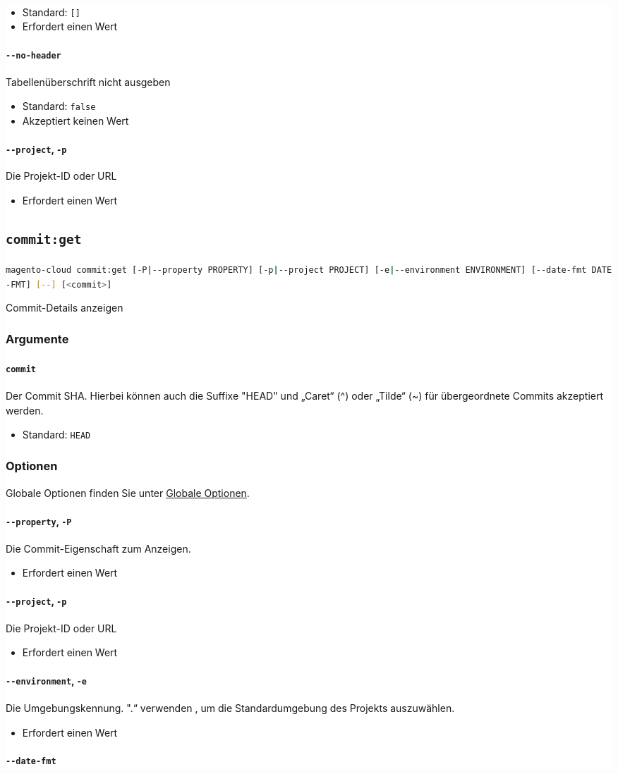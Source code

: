 - Standard: `[]`
- Erfordert einen Wert

#### `--no-header`

Tabellenüberschrift nicht ausgeben

- Standard: `false`
- Akzeptiert keinen Wert

#### `--project`, `-p`

Die Projekt-ID oder URL

- Erfordert einen Wert


## `commit:get`

```bash
magento-cloud commit:get [-P|--property PROPERTY] [-p|--project PROJECT] [-e|--environment ENVIRONMENT] [--date-fmt DATE-FMT] [--] [<commit>]
```

Commit-Details anzeigen

### Argumente

#### `commit`

Der Commit SHA. Hierbei können auch die Suffixe &quot;HEAD&quot; und „Caret“ (^) oder „Tilde“ (~) für übergeordnete Commits akzeptiert werden.

- Standard: `HEAD`

### Optionen

Globale Optionen finden Sie unter [Globale Optionen](#global-options).

#### `--property`, `-P`

Die Commit-Eigenschaft zum Anzeigen.

- Erfordert einen Wert

#### `--project`, `-p`

Die Projekt-ID oder URL

- Erfordert einen Wert

#### `--environment`, `-e`

Die Umgebungskennung. &quot;.“ verwenden , um die Standardumgebung des Projekts auszuwählen.

- Erfordert einen Wert

#### `--date-fmt`
